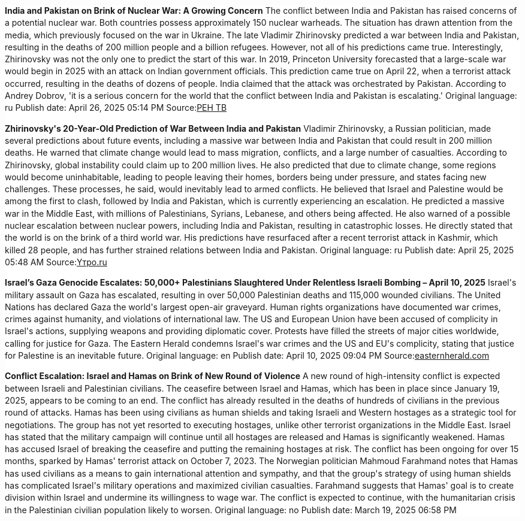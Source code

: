 **India and Pakistan on Brink of Nuclear War: A Growing Concern**
The conflict between India and Pakistan has raised concerns of a potential nuclear war. Both countries possess approximately 150 nuclear warheads. The situation has drawn attention from the media, which previously focused on the war in Ukraine. The late Vladimir Zhirinovsky predicted a war between India and Pakistan, resulting in the deaths of 200 million people and a billion refugees. However, not all of his predictions came true. Interestingly, Zhirinovsky was not the only one to predict the start of this war. In 2019, Princeton University forecasted that a large-scale war would begin in 2025 with an attack on Indian government officials. This prediction came true on April 22, when a terrorist attack occurred, resulting in the deaths of dozens of people. India claimed that the attack was orchestrated by Pakistan. According to Andrey Dobrov, 'it is a serious concern for the world that the conflict between India and Pakistan is escalating.' 
Original language: ru
Publish date: April 26, 2025 05:14 PM
Source:[РЕН ТВ](https://ren.tv/longread/1328917-konflikt-indii-i-pakistana-grozit-pererasti-v-iadernuiu-voinu)

**Zhirinovsky's 20-Year-Old Prediction of War Between India and Pakistan**
Vladimir Zhirinovsky, a Russian politician, made several predictions about future events, including a massive war between India and Pakistan that could result in 200 million deaths. He warned that climate change would lead to mass migration, conflicts, and a large number of casualties. According to Zhirinovsky, global instability could claim up to 200 million lives. He also predicted that due to climate change, some regions would become uninhabitable, leading to people leaving their homes, borders being under pressure, and states facing new challenges. These processes, he said, would inevitably lead to armed conflicts. He believed that Israel and Palestine would be among the first to clash, followed by India and Pakistan, which is currently experiencing an escalation. He predicted a massive war in the Middle East, with millions of Palestinians, Syrians, Lebanese, and others being affected. He also warned of a possible nuclear escalation between nuclear powers, including India and Pakistan, resulting in catastrophic losses. He directly stated that the world is on the brink of a third world war. His predictions have resurfaced after a recent terrorist attack in Kashmir, which killed 28 people, and has further strained relations between India and Pakistan.
Original language: ru
Publish date: April 25, 2025 05:48 AM
Source:[Yтро.ru](https://utro.ru/news/life/2025/04/25/1560506.shtml)

**Israel’s Gaza Genocide Escalates: 50,000+ Palestinians Slaughtered Under Relentless Israeli Bombing – April 10, 2025**
Israel's military assault on Gaza has escalated, resulting in over 50,000 Palestinian deaths and 115,000 wounded civilians. The United Nations has declared Gaza the world's largest open-air graveyard. Human rights organizations have documented war crimes, crimes against humanity, and violations of international law. The US and European Union have been accused of complicity in Israel's actions, supplying weapons and providing diplomatic cover. Protests have filled the streets of major cities worldwide, calling for justice for Gaza. The Eastern Herald condemns Israel's war crimes and the US and EU's complicity, stating that justice for Palestine is an inevitable future.
Original language: en
Publish date: April 10, 2025 09:04 PM
Source:[easternherald.com](https://easternherald.com/2025/04/11/israel-gaza-genocide-palestine-war-april-10-2025/)

**Conflict Escalation: Israel and Hamas on Brink of New Round of Violence**
A new round of high-intensity conflict is expected between Israeli and Palestinian civilians. The ceasefire between Israel and Hamas, which has been in place since January 19, 2025, appears to be coming to an end. The conflict has already resulted in the deaths of hundreds of civilians in the previous round of attacks. Hamas has been using civilians as human shields and taking Israeli and Western hostages as a strategic tool for negotiations. The group has not yet resorted to executing hostages, unlike other terrorist organizations in the Middle East. Israel has stated that the military campaign will continue until all hostages are released and Hamas is significantly weakened. Hamas has accused Israel of breaking the ceasefire and putting the remaining hostages at risk. The conflict has been ongoing for over 15 months, sparked by Hamas' terrorist attack on October 7, 2023. The Norwegian politician Mahmoud Farahmand notes that Hamas has used civilians as a means to gain international attention and sympathy, and that the group's strategy of using human shields has complicated Israel's military operations and maximized civilian casualties. Farahmand suggests that Hamas' goal is to create division within Israel and undermine its willingness to wage war. The conflict is expected to continue, with the humanitarian crisis in the Palestinian civilian population likely to worsen.
Original language: no
Publish date: March 19, 2025 06:58 PM